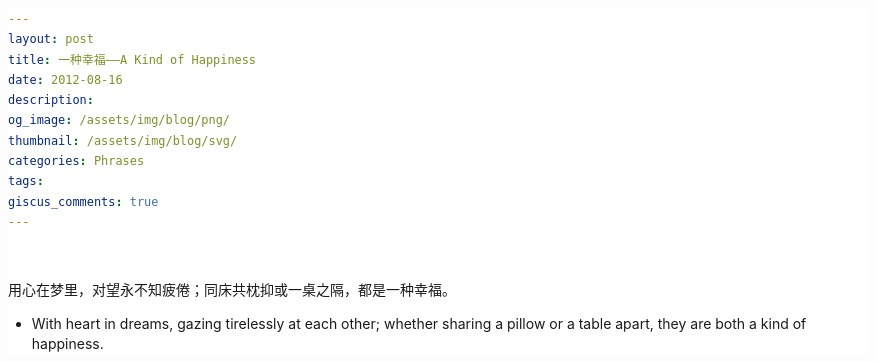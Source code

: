 ```yaml
---
layout: post
title: 一种幸福——A Kind of Happiness
date: 2012-08-16
description:
og_image: /assets/img/blog/png/
thumbnail: /assets/img/blog/svg/
categories: Phrases
tags:
giscus_comments: true
---
```


<img src="/assets/img/blog/svg/" alt="" style="width:100%">

用心在梦里，对望永不知疲倦；同床共枕抑或一桌之隔，都是一种幸福。

- With heart in dreams, gazing tirelessly at each other; whether sharing a pillow or a table apart, they are both a kind of happiness.
